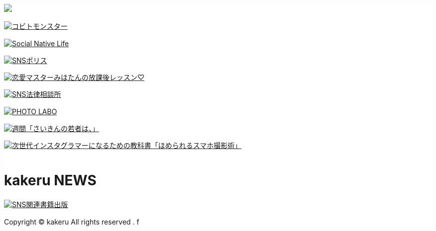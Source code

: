 [![](../_resources/45c338e89fd2a763eefe38a5c103843e.png)](http://kakeru.me/?s=%E3%81%BB%E3%81%8F%E3%81%B4%E3%83%BC%E9%80%A3%E8%BC%89)

[![コビトモンスター](../_resources/fd268e1f5c366a02924be65713d8bf37.png)](http://kakeru.me/?s=%E3%82%B3%E3%83%93%E3%83%88%E3%83%A2%E3%83%B3%E3%82%B9%E3%82%BF%E3%83%BC)

[![Social Native Life](../_resources/efdc5851618a446cf2668594f911ba16.png)](http://kakeru.me/author/social-native-life/)

[![SNSポリス](../_resources/1599c2240f7d8905cb636a677039f954.png)](http://kakeru.me/author/snspolice/)

[![恋愛マスターみほたんの放課後レッスン♡](../_resources/3d82a848f4e3e30c21345dcc6fa4797a.png)](http://kakeru.me/author/fukumorimiho/)

[![SNS法律相談所](../_resources/211efb3f37f40aac92d4655ab9ce2706.png)](http://kakeru.me/author/kengo-hirabayashi/)

[![PHOTO LABO](../_resources/24afcc9f940aaa6fb7a6e78d6a1667d9.png)](http://kakeru.me/author/ogawa-yui/)

[![週間「さいきんの若者は、」](../_resources/432ac2c100f0a553afde29b6a234d10f.jpg)](http://kakeru.me/?s=%E9%80%B1%E5%88%8A%E3%80%8E%E3%81%95%E3%81%84%E3%81%8D%E3%82%93%E3%81%AE%E8%8B%A5%E8%80%85%E3%81%AF%E3%80%81%E3%80%8F)

[![次世代インスタグラマーになるための教科書「ほめられるスマホ撮影術」](../_resources/f9d552e39ab1dd619b1f7e09a35d8060.jpg)](http://kakeru.me/?s=%E3%81%BB%E3%82%81%E3%82%89%E3%82%8C%E3%82%8B%E3%82%B9%E3%83%9E%E3%83%9B%E6%92%AE%E5%BD%B1%E8%A1%93)

# kakeru NEWS

[![SNS関連書籍出版](../_resources/ebd0c7df9c1af3b0cff87083973a00a3.png)](http://kakeru.me/other/etomiho-visual-sanshimai/)

Copyright © kakeru All rights reserved .
f